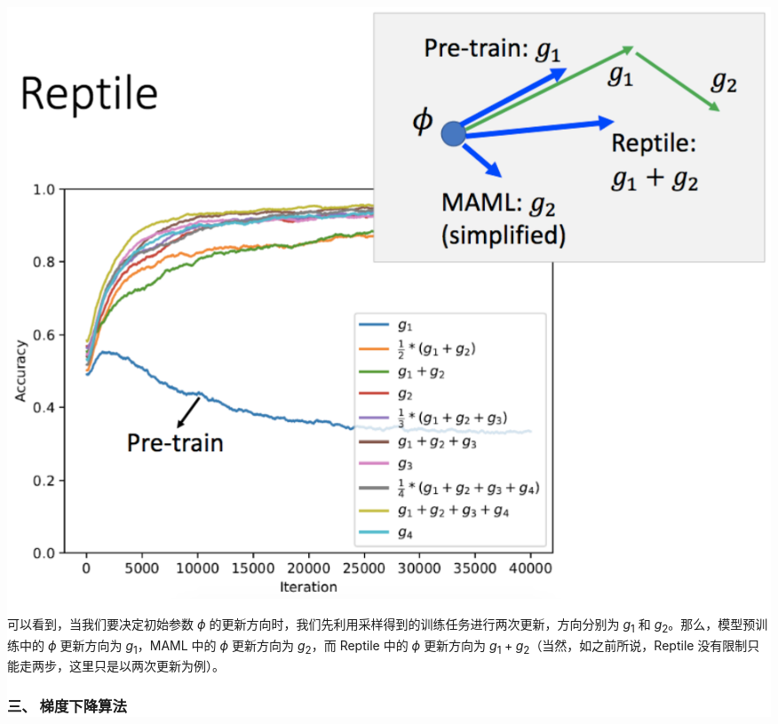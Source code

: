 ![1752226328006](李宏毅机器学习笔记.assets/1752226328006.png)

可以看到，当我们要决定初始参数 $\phi$ 的更新方向时，我们先利用采样得到的训练任务进行两次更新，方向分别为 $g_1$ 和 $g_2$。那么，模型预训练中的 $\phi$ 更新方向为 $g_1$，MAML 中的 $\phi$ 更新方向为 $g_2$，而 Reptile 中的 $\phi$ 更新方向为 $g_1 + g_2$（当然，如之前所说，Reptile 没有限制只能走两步，这里只是以两次更新为例）。

### 三、 梯度下降算法

